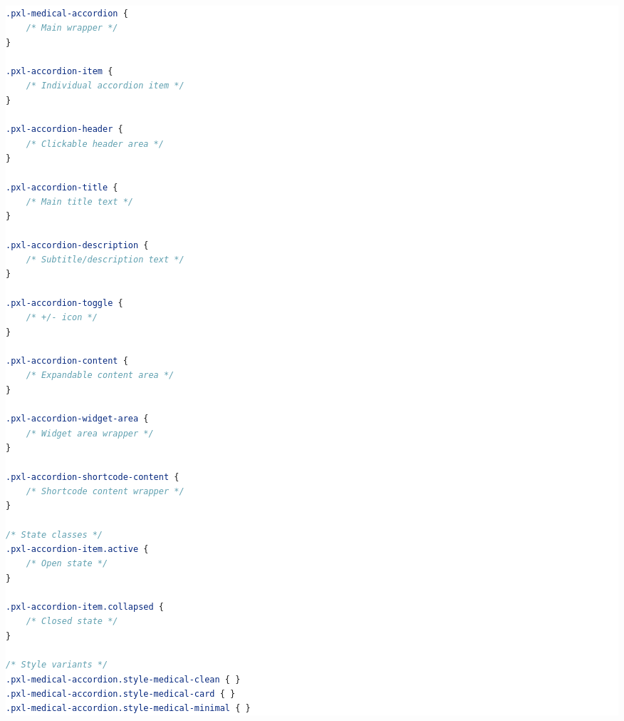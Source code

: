 ```css
.pxl-medical-accordion {
    /* Main wrapper */
}

.pxl-accordion-item {
    /* Individual accordion item */
}

.pxl-accordion-header {
    /* Clickable header area */
}

.pxl-accordion-title {
    /* Main title text */
}

.pxl-accordion-description {
    /* Subtitle/description text */
}

.pxl-accordion-toggle {
    /* +/- icon */
}

.pxl-accordion-content {
    /* Expandable content area */
}

.pxl-accordion-widget-area {
    /* Widget area wrapper */
}

.pxl-accordion-shortcode-content {
    /* Shortcode content wrapper */
}

/* State classes */
.pxl-accordion-item.active {
    /* Open state */
}

.pxl-accordion-item.collapsed {
    /* Closed state */
}

/* Style variants */
.pxl-medical-accordion.style-medical-clean { }
.pxl-medical-accordion.style-medical-card { }
.pxl-medical-accordion.style-medical-minimal { }
```

